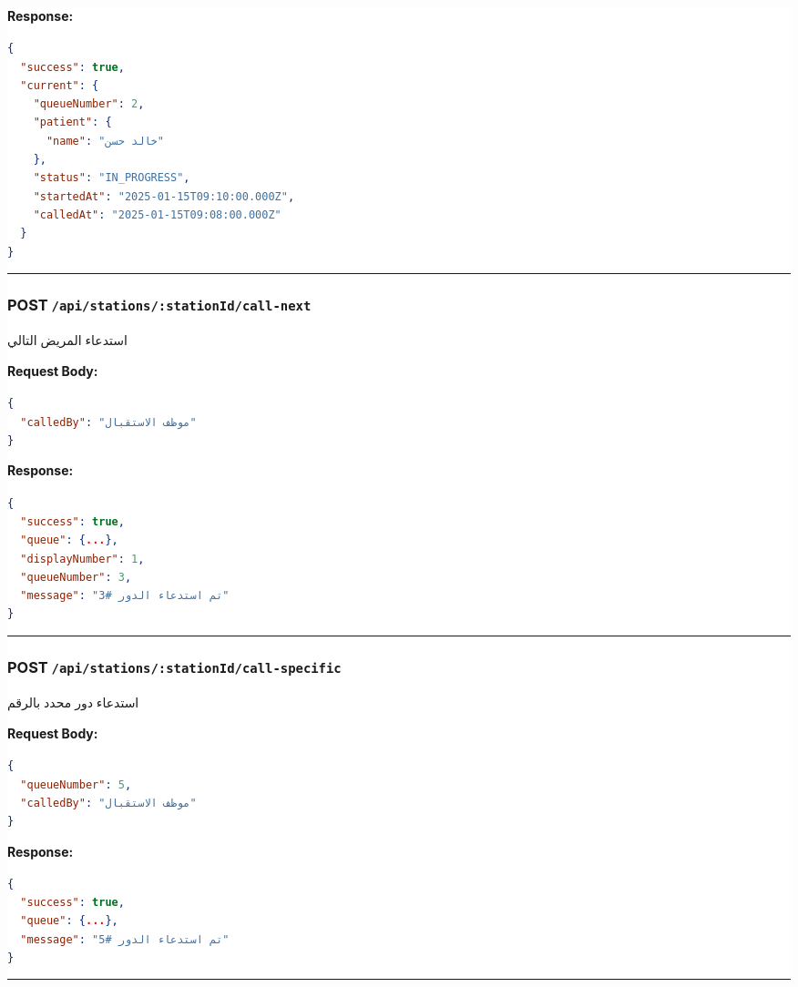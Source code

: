 **Response:**
```json
{
  "success": true,
  "current": {
    "queueNumber": 2,
    "patient": {
      "name": "خالد حسن"
    },
    "status": "IN_PROGRESS",
    "startedAt": "2025-01-15T09:10:00.000Z",
    "calledAt": "2025-01-15T09:08:00.000Z"
  }
}
```

---

### **POST** `/api/stations/:stationId/call-next`
استدعاء المريض التالي

**Request Body:**
```json
{
  "calledBy": "موظف الاستقبال"
}
```

**Response:**
```json
{
  "success": true,
  "queue": {...},
  "displayNumber": 1,
  "queueNumber": 3,
  "message": "تم استدعاء الدور #3"
}
```

---

### **POST** `/api/stations/:stationId/call-specific`
استدعاء دور محدد بالرقم

**Request Body:**
```json
{
  "queueNumber": 5,
  "calledBy": "موظف الاستقبال"
}
```

**Response:**
```json
{
  "success": true,
  "queue": {...},
  "message": "تم استدعاء الدور #5"
}
```

---